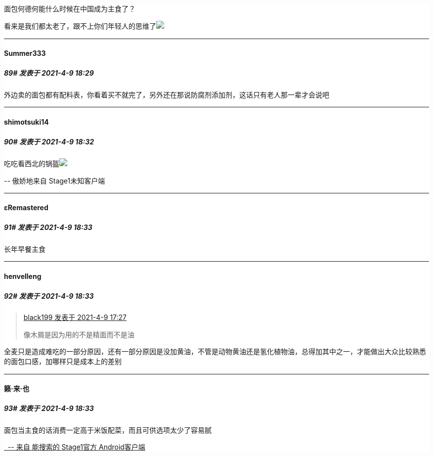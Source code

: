 面包何德何能什么时候在中国成为主食了？

看来是我们都太老了，跟不上你们年轻人的思维了<img src="https://static.saraba1st.com/image/smiley/face2017/067.png" referrerpolicy="no-referrer">


*****

####  Summer333  
##### 89#       发表于 2021-4-9 18:29


外边卖的面包都有配料表，你看着买不就完了，另外还在那说防腐剂添加剂，这话只有老人那一辈才会说吧


*****

####  shimotsuki14  
##### 90#       发表于 2021-4-9 18:32


吃吃看西北的锅盔<img src="https://static.saraba1st.com/image/smiley/face2017/035.png" referrerpolicy="no-referrer">

 -- 傲娇地来自 Stage1未知客户端




*****

####  εRemastered  
##### 91#       发表于 2021-4-9 18:33


长年早餐主食


*****

####  henvelleng  
##### 92#       发表于 2021-4-9 18:33


<blockquote><a href="httphttps://bbs.saraba1st.com/2b/forum.php?mod=redirect&amp;goto=findpost&amp;pid=50885886&amp;ptid=1998095" target="_blank">black199 发表于 2021-4-9 17:27</a>

像木屑是因为用的不是精面而不是油</blockquote>
全麦只是造成难吃的一部分原因，还有一部分原因是没加黄油，不管是动物黄油还是氢化植物油，总得加其中之一，才能做出大众比较熟悉的面包口感，加哪样只是成本上的差别


*****

####  籁·来·也  
##### 93#       发表于 2021-4-9 18:33


面包当主食的话消费一定高于米饭配菜，而且可供选项太少了容易腻

[  -- 来自 能搜索的 Stage1官方 Android客户端](https://www.coolapk.com/apk/140634)

